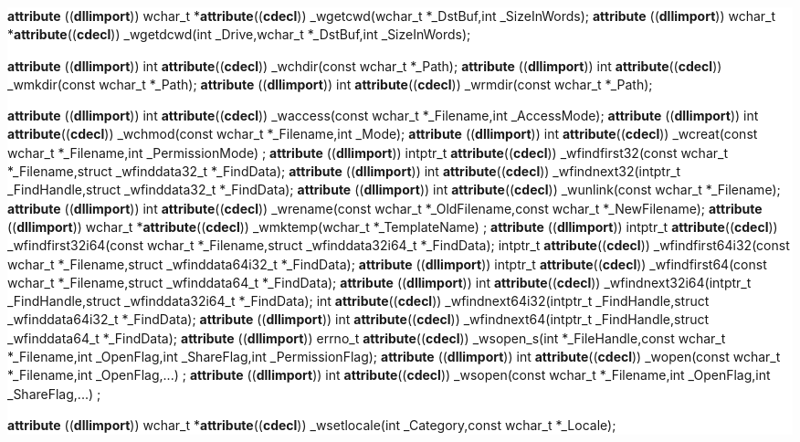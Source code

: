 





  __attribute__ ((__dllimport__)) wchar_t *__attribute__((__cdecl__)) _wgetcwd(wchar_t *_DstBuf,int _SizeInWords);
  __attribute__ ((__dllimport__)) wchar_t *__attribute__((__cdecl__)) _wgetdcwd(int _Drive,wchar_t *_DstBuf,int _SizeInWords);



  __attribute__ ((__dllimport__)) int __attribute__((__cdecl__)) _wchdir(const wchar_t *_Path);
  __attribute__ ((__dllimport__)) int __attribute__((__cdecl__)) _wmkdir(const wchar_t *_Path);
  __attribute__ ((__dllimport__)) int __attribute__((__cdecl__)) _wrmdir(const wchar_t *_Path);





  __attribute__ ((__dllimport__)) int __attribute__((__cdecl__)) _waccess(const wchar_t *_Filename,int _AccessMode);
  __attribute__ ((__dllimport__)) int __attribute__((__cdecl__)) _wchmod(const wchar_t *_Filename,int _Mode);
  __attribute__ ((__dllimport__)) int __attribute__((__cdecl__)) _wcreat(const wchar_t *_Filename,int _PermissionMode) ;
  __attribute__ ((__dllimport__)) intptr_t __attribute__((__cdecl__)) _wfindfirst32(const wchar_t *_Filename,struct _wfinddata32_t *_FindData);
  __attribute__ ((__dllimport__)) int __attribute__((__cdecl__)) _wfindnext32(intptr_t _FindHandle,struct _wfinddata32_t *_FindData);
  __attribute__ ((__dllimport__)) int __attribute__((__cdecl__)) _wunlink(const wchar_t *_Filename);
  __attribute__ ((__dllimport__)) int __attribute__((__cdecl__)) _wrename(const wchar_t *_OldFilename,const wchar_t *_NewFilename);
  __attribute__ ((__dllimport__)) wchar_t *__attribute__((__cdecl__)) _wmktemp(wchar_t *_TemplateName) ;
  __attribute__ ((__dllimport__)) intptr_t __attribute__((__cdecl__)) _wfindfirst32i64(const wchar_t *_Filename,struct _wfinddata32i64_t *_FindData);
  intptr_t __attribute__((__cdecl__)) _wfindfirst64i32(const wchar_t *_Filename,struct _wfinddata64i32_t *_FindData);
  __attribute__ ((__dllimport__)) intptr_t __attribute__((__cdecl__)) _wfindfirst64(const wchar_t *_Filename,struct _wfinddata64_t *_FindData);
  __attribute__ ((__dllimport__)) int __attribute__((__cdecl__)) _wfindnext32i64(intptr_t _FindHandle,struct _wfinddata32i64_t *_FindData);
  int __attribute__((__cdecl__)) _wfindnext64i32(intptr_t _FindHandle,struct _wfinddata64i32_t *_FindData);
  __attribute__ ((__dllimport__)) int __attribute__((__cdecl__)) _wfindnext64(intptr_t _FindHandle,struct _wfinddata64_t *_FindData);
  __attribute__ ((__dllimport__)) errno_t __attribute__((__cdecl__)) _wsopen_s(int *_FileHandle,const wchar_t *_Filename,int _OpenFlag,int _ShareFlag,int _PermissionFlag);
  __attribute__ ((__dllimport__)) int __attribute__((__cdecl__)) _wopen(const wchar_t *_Filename,int _OpenFlag,...) ;
  __attribute__ ((__dllimport__)) int __attribute__((__cdecl__)) _wsopen(const wchar_t *_Filename,int _OpenFlag,int _ShareFlag,...) ;




  __attribute__ ((__dllimport__)) wchar_t *__attribute__((__cdecl__)) _wsetlocale(int _Category,const wchar_t *_Locale);
